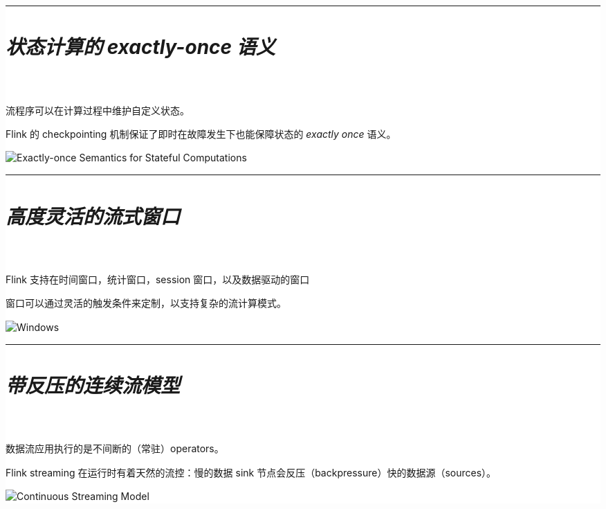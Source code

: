 ----


<div class="row" style="padding: 0 0 2em 0">
  <div class="col-sm-12">
    <h1 id="exactly_once"><i>状态计算的 exactly-once 语义</i></h1>
  </div>
</div>
<div class="row">
  <div class="col-sm-6">
    <p class="lead">流程序可以在计算过程中维护自定义状态。</p>
    <p class="lead">Flink 的 checkpointing 机制保证了即时在故障发生下也能保障状态的 <i>exactly once</i> 语义。</p>
  </div>
  <div class="col-sm-6 img-column">
    <img src="{{ site.baseurl }}/fig/features/exactly_once_state.png" alt="Exactly-once Semantics for Stateful Computations" style="width:50%" />
  </div>
</div>

----


<div class="row" style="padding: 0 0 2em 0">
  <div class="col-sm-12">
    <h1 id="windows"><i>高度灵活的流式窗口</i></h1>
  </div>
</div>
<div class="row">
  <div class="col-sm-6">
    <p class="lead">Flink 支持在时间窗口，统计窗口，session 窗口，以及数据驱动的窗口</p>
    <p class="lead">窗口可以通过灵活的触发条件来定制，以支持复杂的流计算模式。</p>
  </div>
  <div class="col-sm-6 img-column">
    <img src="{{ site.baseurl }}/fig/features/windows.png" alt="Windows" style="width:100%" />
  </div>
</div>

----


<div class="row" style="padding: 0 0 2em 0">
  <div class="col-sm-12">
    <h1 id="streaming_model"><i>带反压的连续流模型</i></h1>
  </div>
</div>

<div class="row">
  <div class="col-sm-6">
    <p class="lead">数据流应用执行的是不间断的（常驻）operators。</p>
    <p class="lead">Flink streaming 在运行时有着天然的流控：慢的数据 sink 节点会反压（backpressure）快的数据源（sources）。</p>
  </div>
  <div class="col-sm-6 img-column">
    <img src="{{ site.baseurl }}/fig/features/continuous_streams.png" alt="Continuous Streaming Model" style="width:60%" />
  </div>
</div>
